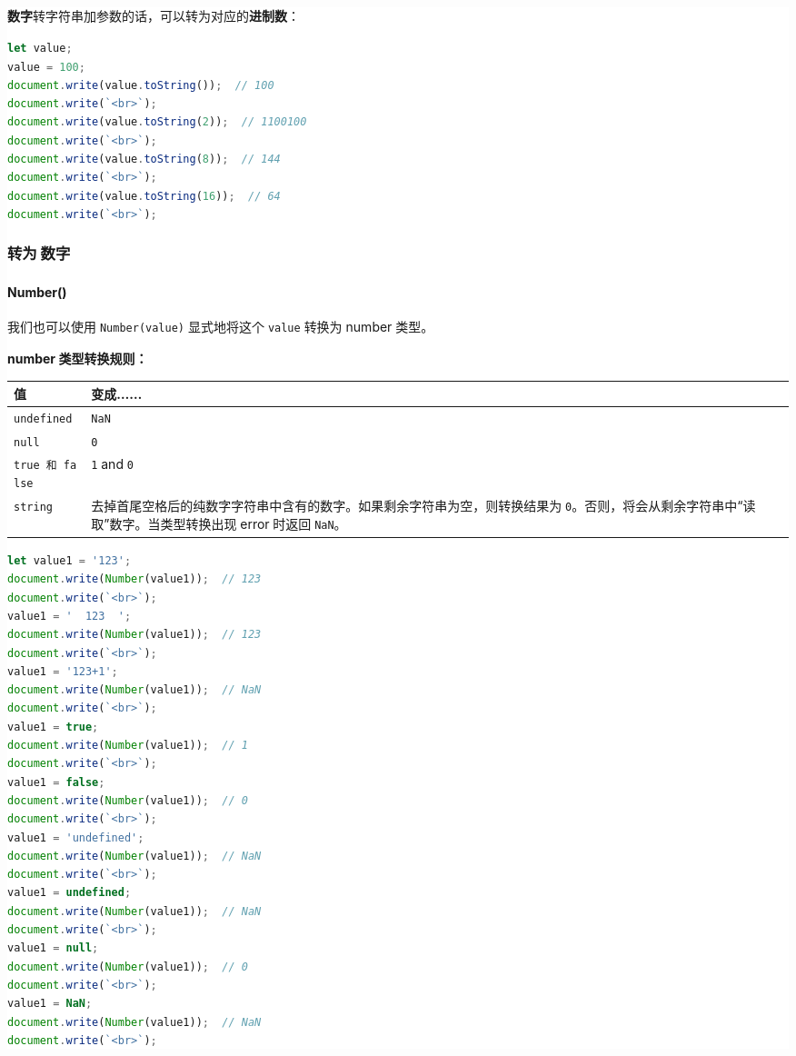 **数字**转字符串加参数的话，可以转为对应的**进制数**：

```js
let value;
value = 100;
document.write(value.toString());  // 100
document.write(`<br>`);
document.write(value.toString(2));  // 1100100
document.write(`<br>`);
document.write(value.toString(8));  // 144
document.write(`<br>`);
document.write(value.toString(16));  // 64
document.write(`<br>`);
```

### 转为 数字

#### Number()

我们也可以使用 `Number(value)` 显式地将这个 `value` 转换为 number 类型。

**number 类型转换规则：**

| 值              | 变成……                                                       |
| :-------------- | :----------------------------------------------------------- |
| `undefined`     | `NaN`                                                        |
| `null`          | `0`                                                          |
| `true 和 false` | `1` and `0`                                                  |
| `string`        | 去掉首尾空格后的纯数字字符串中含有的数字。如果剩余字符串为空，则转换结果为 `0`。否则，将会从剩余字符串中“读取”数字。当类型转换出现 error 时返回 `NaN`。 |

```js
let value1 = '123';
document.write(Number(value1));  // 123
document.write(`<br>`);
value1 = '  123  ';
document.write(Number(value1));  // 123
document.write(`<br>`);
value1 = '123+1';
document.write(Number(value1));  // NaN
document.write(`<br>`);
value1 = true;
document.write(Number(value1));  // 1
document.write(`<br>`);
value1 = false;
document.write(Number(value1));  // 0
document.write(`<br>`);
value1 = 'undefined';
document.write(Number(value1));  // NaN
document.write(`<br>`);
value1 = undefined;
document.write(Number(value1));  // NaN
document.write(`<br>`);
value1 = null;
document.write(Number(value1));  // 0
document.write(`<br>`);
value1 = NaN;
document.write(Number(value1));  // NaN
document.write(`<br>`);
```
